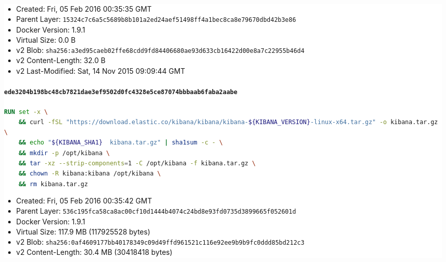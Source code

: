 -	Created: Fri, 05 Feb 2016 00:35:35 GMT
-	Parent Layer: `15324c7c6a5c5689b8b101a2ed24aef51498ff4a1bec8ca8e79670dbd42b3e86`
-	Docker Version: 1.9.1
-	Virtual Size: 0.0 B
-	v2 Blob: `sha256:a3ed95caeb02ffe68cdd9fd84406680ae93d633cb16422d00e8a7c22955b46d4`
-	v2 Content-Length: 32.0 B
-	v2 Last-Modified: Sat, 14 Nov 2015 09:09:44 GMT

#### `ede3204b198bc48cb7821dae3ef9502d0fc4328e5ce87074bbbaab6faba2aabe`

```dockerfile
RUN set -x \
	&& curl -fSL "https://download.elastic.co/kibana/kibana/kibana-${KIBANA_VERSION}-linux-x64.tar.gz" -o kibana.tar.gz \
	&& echo "${KIBANA_SHA1}  kibana.tar.gz" | sha1sum -c - \
	&& mkdir -p /opt/kibana \
	&& tar -xz --strip-components=1 -C /opt/kibana -f kibana.tar.gz \
	&& chown -R kibana:kibana /opt/kibana \
	&& rm kibana.tar.gz
```

-	Created: Fri, 05 Feb 2016 00:35:42 GMT
-	Parent Layer: `536c195fca58ca8ac00cf10d1444b4074c24bd8e93fd0735d3899665f052601d`
-	Docker Version: 1.9.1
-	Virtual Size: 117.9 MB (117925528 bytes)
-	v2 Blob: `sha256:0af4609177bb40178349c09d49ffd961521c116e92ee9b9b9fc0ddd85bd212c3`
-	v2 Content-Length: 30.4 MB (30418418 bytes)
